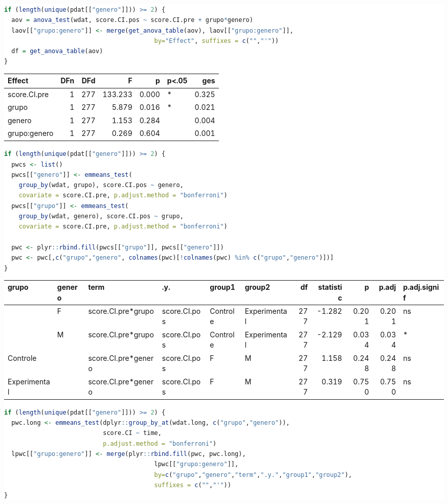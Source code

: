 ``` r
if (length(unique(pdat[["genero"]])) >= 2) {
  aov = anova_test(wdat, score.CI.pos ~ score.CI.pre + grupo*genero)
  laov[["grupo:genero"]] <- merge(get_anova_table(aov), laov[["grupo:genero"]],
                                         by="Effect", suffixes = c("","'"))
  df = get_anova_table(aov)
}
```

| Effect       | DFn | DFd |       F |     p | p\<.05 |   ges |
|:-------------|----:|----:|--------:|------:|:-------|------:|
| score.CI.pre |   1 | 277 | 133.233 | 0.000 | \*     | 0.325 |
| grupo        |   1 | 277 |   5.879 | 0.016 | \*     | 0.021 |
| genero       |   1 | 277 |   1.153 | 0.284 |        | 0.004 |
| grupo:genero |   1 | 277 |   0.269 | 0.604 |        | 0.001 |

``` r
if (length(unique(pdat[["genero"]])) >= 2) {
  pwcs <- list()
  pwcs[["genero"]] <- emmeans_test(
    group_by(wdat, grupo), score.CI.pos ~ genero,
    covariate = score.CI.pre, p.adjust.method = "bonferroni")
  pwcs[["grupo"]] <- emmeans_test(
    group_by(wdat, genero), score.CI.pos ~ grupo,
    covariate = score.CI.pre, p.adjust.method = "bonferroni")
  
  pwc <- plyr::rbind.fill(pwcs[["grupo"]], pwcs[["genero"]])
  pwc <- pwc[,c("grupo","genero", colnames(pwc)[!colnames(pwc) %in% c("grupo","genero")])]
}
```

| grupo        | genero | term                 | .y.          | group1   | group2       |  df | statistic |     p | p.adj | p.adj.signif |
|:-------------|:-------|:---------------------|:-------------|:---------|:-------------|----:|----------:|------:|------:|:-------------|
|              | F      | score.CI.pre\*grupo  | score.CI.pos | Controle | Experimental | 277 |    -1.282 | 0.201 | 0.201 | ns           |
|              | M      | score.CI.pre\*grupo  | score.CI.pos | Controle | Experimental | 277 |    -2.129 | 0.034 | 0.034 | \*           |
| Controle     |        | score.CI.pre\*genero | score.CI.pos | F        | M            | 277 |     1.158 | 0.248 | 0.248 | ns           |
| Experimental |        | score.CI.pre\*genero | score.CI.pos | F        | M            | 277 |     0.319 | 0.750 | 0.750 | ns           |

``` r
if (length(unique(pdat[["genero"]])) >= 2) {
  pwc.long <- emmeans_test(dplyr::group_by_at(wdat.long, c("grupo","genero")),
                           score.CI ~ time,
                           p.adjust.method = "bonferroni")
  lpwc[["grupo:genero"]] <- merge(plyr::rbind.fill(pwc, pwc.long),
                                         lpwc[["grupo:genero"]],
                                         by=c("grupo","genero","term",".y.","group1","group2"),
                                         suffixes = c("","'"))
}
```
